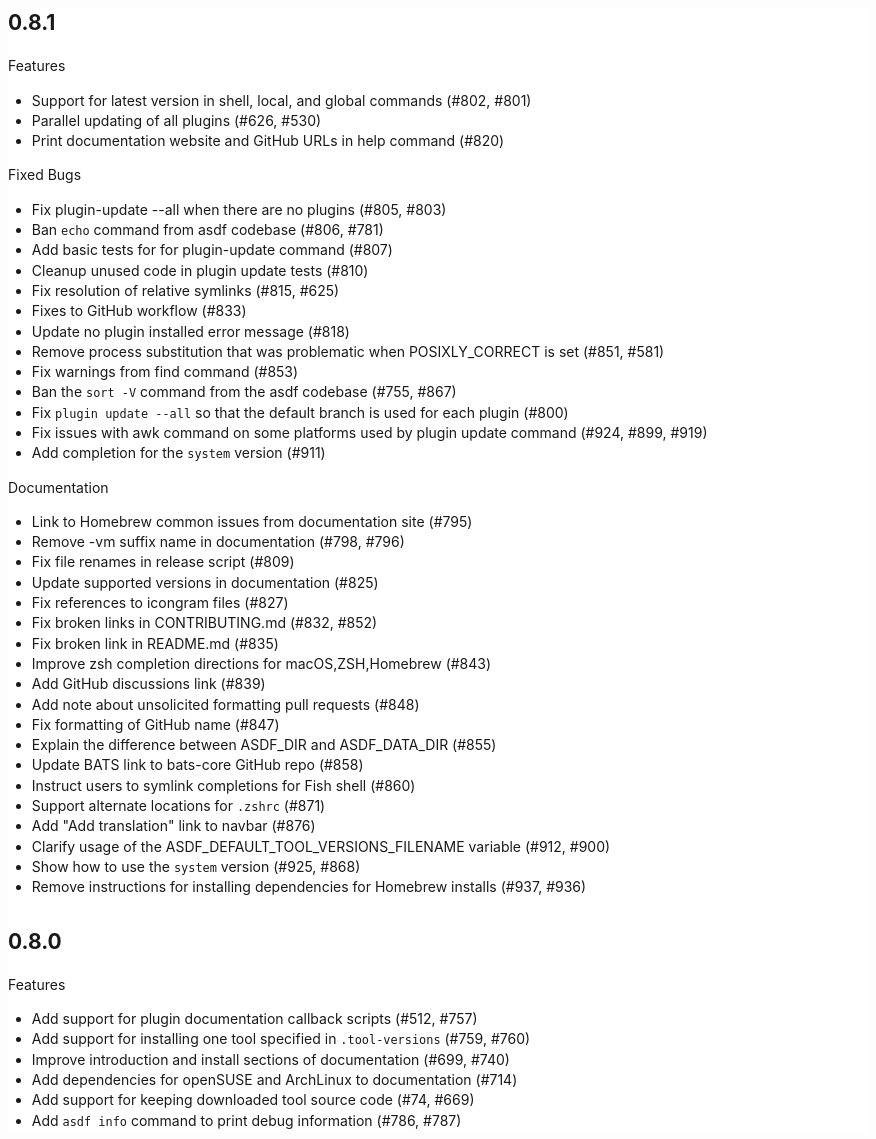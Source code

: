 ## 0.8.1

Features

* Support for latest version in shell, local, and global commands (#802, #801)
* Parallel updating of all plugins (#626, #530)
* Print documentation website and GitHub URLs in help command (#820)

Fixed Bugs

* Fix plugin-update --all when there are no plugins (#805, #803)
* Ban `echo` command from asdf codebase (#806, #781)
* Add basic tests for for plugin-update command (#807)
* Cleanup unused code in plugin update tests (#810)
* Fix resolution of relative symlinks (#815, #625)
* Fixes to GitHub workflow (#833)
* Update no plugin installed error message (#818)
* Remove process substitution that was problematic when POSIXLY_CORRECT is set (#851, #581)
* Fix warnings from find command (#853)
* Ban the `sort -V` command from the asdf codebase (#755, #867)
* Fix `plugin update --all` so that the default branch is used for each plugin (#800)
* Fix issues with awk command on some platforms used by plugin update command (#924, #899, #919)
* Add completion for the `system` version (#911)

Documentation

* Link to Homebrew common issues from documentation site (#795)
* Remove -vm suffix name in documentation (#798, #796)
* Fix file renames in release script (#809)
* Update supported versions in documentation (#825)
* Fix references to icongram files (#827)
* Fix broken links in CONTRIBUTING.md (#832, #852)
* Fix broken link in README.md (#835)
* Improve zsh completion directions for macOS,ZSH,Homebrew (#843)
* Add GitHub discussions link (#839)
* Add note about unsolicited formatting pull requests (#848)
* Fix formatting of GitHub name (#847)
* Explain the difference between ASDF_DIR and ASDF_DATA_DIR (#855)
* Update BATS link to bats-core GitHub repo (#858)
* Instruct users to symlink completions for Fish shell (#860)
* Support alternate locations for `.zshrc` (#871)
* Add "Add translation" link to navbar (#876)
* Clarify usage of the ASDF_DEFAULT_TOOL_VERSIONS_FILENAME variable (#912, #900)
* Show how to use the `system` version (#925, #868)
* Remove instructions for installing dependencies for Homebrew installs (#937, #936)

## 0.8.0

Features

* Add support for plugin documentation callback scripts (#512, #757)
* Add support for installing one tool specified in `.tool-versions` (#759, #760)
* Improve introduction and install sections of documentation (#699, #740)
* Add dependencies for openSUSE and ArchLinux to documentation (#714)
* Add support for keeping downloaded tool source code (#74, #669)
* Add `asdf info` command to print debug information (#786, #787)
